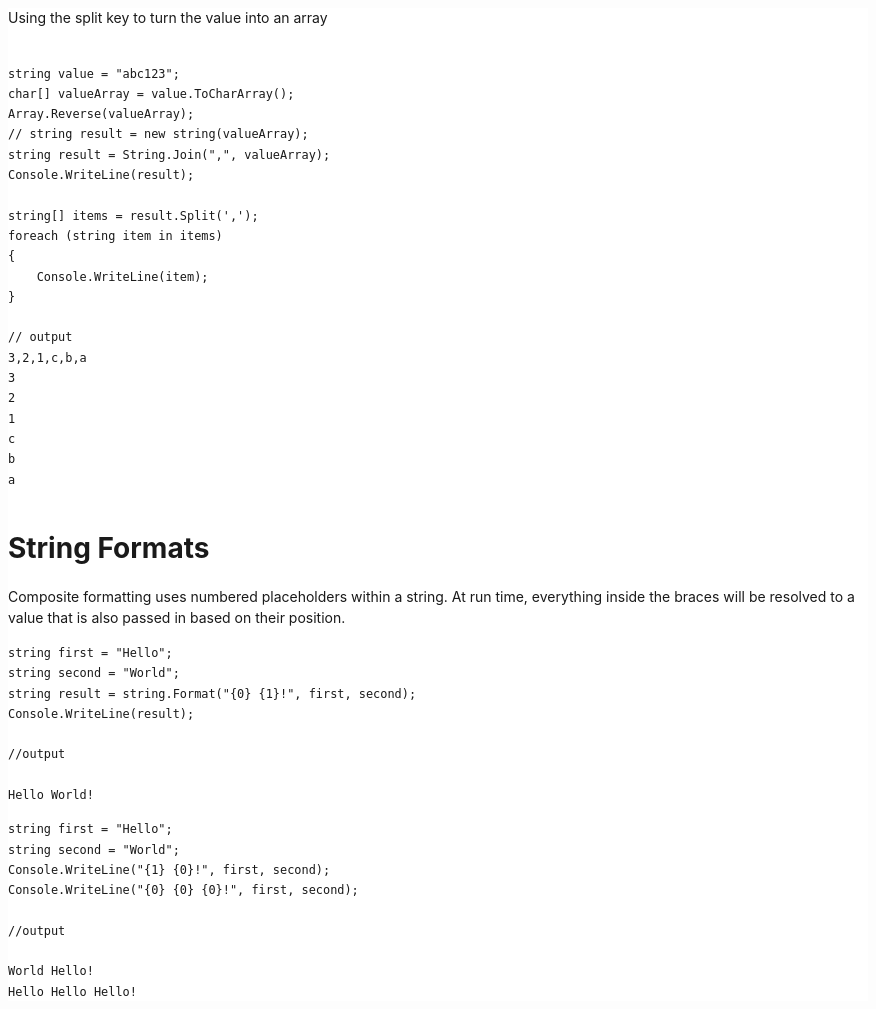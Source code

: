 Using the split key to turn the value into an array

```

string value = "abc123";
char[] valueArray = value.ToCharArray();
Array.Reverse(valueArray);
// string result = new string(valueArray);
string result = String.Join(",", valueArray);
Console.WriteLine(result);

string[] items = result.Split(',');
foreach (string item in items)
{
    Console.WriteLine(item);
}

// output
3,2,1,c,b,a
3
2
1
c
b
a
```

# String Formats
Composite formatting uses numbered placeholders within a string. At run time, everything inside the braces will be resolved to a value that is also passed in based on their position.

```
string first = "Hello";
string second = "World";
string result = string.Format("{0} {1}!", first, second);
Console.WriteLine(result);

//output 

Hello World!
```


```
string first = "Hello";
string second = "World";
Console.WriteLine("{1} {0}!", first, second);
Console.WriteLine("{0} {0} {0}!", first, second);

//output

World Hello!
Hello Hello Hello!
```
